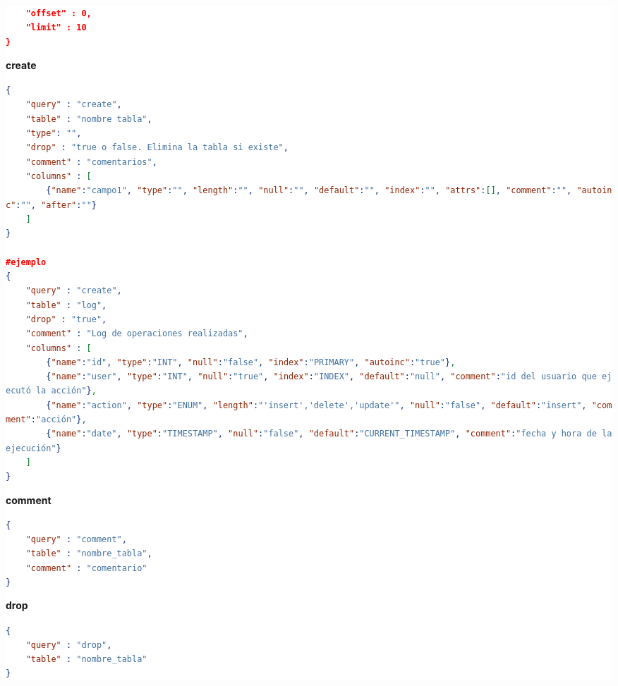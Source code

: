 ``` json
    "offset" : 0,
    "limit" : 10
}
```

**create**
```json
{
    "query" : "create",
    "table" : "nombre tabla",
    "type": "",
    "drop" : "true o false. Elimina la tabla si existe",
    "comment" : "comentarios",
    "columns" : [
        {"name":"campo1", "type":"", "length":"", "null":"", "default":"", "index":"", "attrs":[], "comment":"", "autoinc":"", "after":""}
    ]
}

#ejemplo
{
    "query" : "create",
    "table" : "log",
    "drop" : "true",
    "comment" : "Log de operaciones realizadas",
    "columns" : [
        {"name":"id", "type":"INT", "null":"false", "index":"PRIMARY", "autoinc":"true"},
        {"name":"user", "type":"INT", "null":"true", "index":"INDEX", "default":"null", "comment":"id del usuario que ejecutó la acción"},
        {"name":"action", "type":"ENUM", "length":"'insert','delete','update'", "null":"false", "default":"insert", "comment":"acción"},
        {"name":"date", "type":"TIMESTAMP", "null":"false", "default":"CURRENT_TIMESTAMP", "comment":"fecha y hora de la ejecución"}
    ]
}
```

**comment**
```json
{
    "query" : "comment",
    "table" : "nombre_tabla",
    "comment" : "comentario"
}
```

**drop**
```json
{
    "query" : "drop",
    "table" : "nombre_tabla"
}
```
